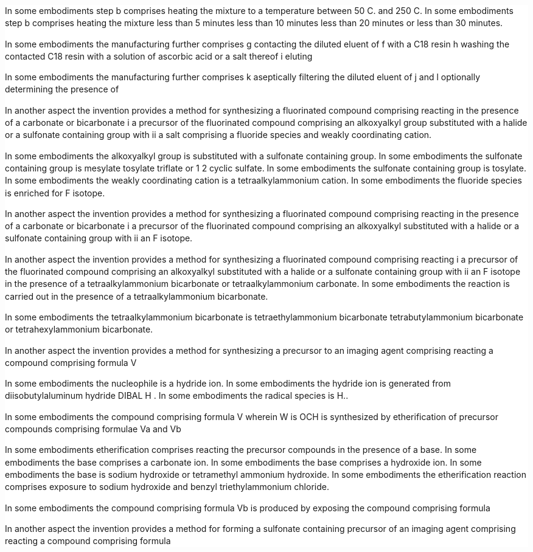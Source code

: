 In some embodiments step b comprises heating the mixture to a temperature between 50 C. and 250 C. In some embodiments step b comprises heating the mixture less than 5 minutes less than 10 minutes less than 20 minutes or less than 30 minutes.

In some embodiments the manufacturing further comprises g contacting the diluted eluent of f with a C18 resin h washing the contacted C18 resin with a solution of ascorbic acid or a salt thereof i eluting

In some embodiments the manufacturing further comprises k aseptically filtering the diluted eluent of j and l optionally determining the presence of

In another aspect the invention provides a method for synthesizing a fluorinated compound comprising reacting in the presence of a carbonate or bicarbonate i a precursor of the fluorinated compound comprising an alkoxyalkyl group substituted with a halide or a sulfonate containing group with ii a salt comprising a fluoride species and weakly coordinating cation.

In some embodiments the alkoxyalkyl group is substituted with a sulfonate containing group. In some embodiments the sulfonate containing group is mesylate tosylate triflate or 1 2 cyclic sulfate. In some embodiments the sulfonate containing group is tosylate. In some embodiments the weakly coordinating cation is a tetraalkylammonium cation. In some embodiments the fluoride species is enriched for F isotope.

In another aspect the invention provides a method for synthesizing a fluorinated compound comprising reacting in the presence of a carbonate or bicarbonate i a precursor of the fluorinated compound comprising an alkoxyalkyl substituted with a halide or a sulfonate containing group with ii an F isotope.

In another aspect the invention provides a method for synthesizing a fluorinated compound comprising reacting i a precursor of the fluorinated compound comprising an alkoxyalkyl substituted with a halide or a sulfonate containing group with ii an F isotope in the presence of a tetraalkylammonium bicarbonate or tetraalkylammonium carbonate. In some embodiments the reaction is carried out in the presence of a tetraalkylammonium bicarbonate.

In some embodiments the tetraalkylammonium bicarbonate is tetraethylammonium bicarbonate tetrabutylammonium bicarbonate or tetrahexylammonium bicarbonate.

In another aspect the invention provides a method for synthesizing a precursor to an imaging agent comprising reacting a compound comprising formula V 

In some embodiments the nucleophile is a hydride ion. In some embodiments the hydride ion is generated from diisobutylaluminum hydride DIBAL H . In some embodiments the radical species is H..

In some embodiments the compound comprising formula V wherein W is OCH is synthesized by etherification of precursor compounds comprising formulae Va and Vb 

In some embodiments etherification comprises reacting the precursor compounds in the presence of a base. In some embodiments the base comprises a carbonate ion. In some embodiments the base comprises a hydroxide ion. In some embodiments the base is sodium hydroxide or tetramethyl ammonium hydroxide. In some embodiments the etherification reaction comprises exposure to sodium hydroxide and benzyl triethylammonium chloride.

In some embodiments the compound comprising formula Vb is produced by exposing the compound comprising formula 

In another aspect the invention provides a method for forming a sulfonate containing precursor of an imaging agent comprising reacting a compound comprising formula 
